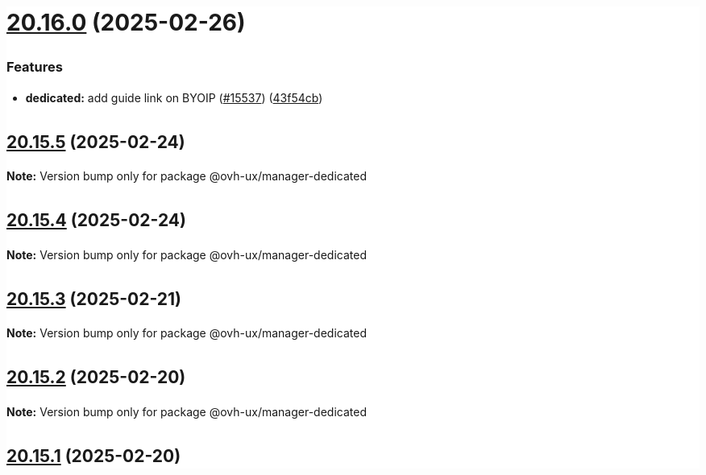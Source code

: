 

# [20.16.0](https://github.com/ovh/manager/compare/@ovh-ux/manager-dedicated@20.15.5...@ovh-ux/manager-dedicated@20.16.0) (2025-02-26)


### Features

* **dedicated:** add guide link on BYOIP ([#15537](https://github.com/ovh/manager/issues/15537)) ([43f54cb](https://github.com/ovh/manager/commit/43f54cbea507715d515c59b8981ce4f83641b465))





## [20.15.5](https://github.com/ovh/manager/compare/@ovh-ux/manager-dedicated@20.15.4...@ovh-ux/manager-dedicated@20.15.5) (2025-02-24)

**Note:** Version bump only for package @ovh-ux/manager-dedicated





## [20.15.4](https://github.com/ovh/manager/compare/@ovh-ux/manager-dedicated@20.15.3...@ovh-ux/manager-dedicated@20.15.4) (2025-02-24)

**Note:** Version bump only for package @ovh-ux/manager-dedicated





## [20.15.3](https://github.com/ovh/manager/compare/@ovh-ux/manager-dedicated@20.15.2...@ovh-ux/manager-dedicated@20.15.3) (2025-02-21)

**Note:** Version bump only for package @ovh-ux/manager-dedicated





## [20.15.2](https://github.com/ovh/manager/compare/@ovh-ux/manager-dedicated@20.15.1...@ovh-ux/manager-dedicated@20.15.2) (2025-02-20)

**Note:** Version bump only for package @ovh-ux/manager-dedicated





## [20.15.1](https://github.com/ovh/manager/compare/@ovh-ux/manager-dedicated@20.15.0...@ovh-ux/manager-dedicated@20.15.1) (2025-02-20)
